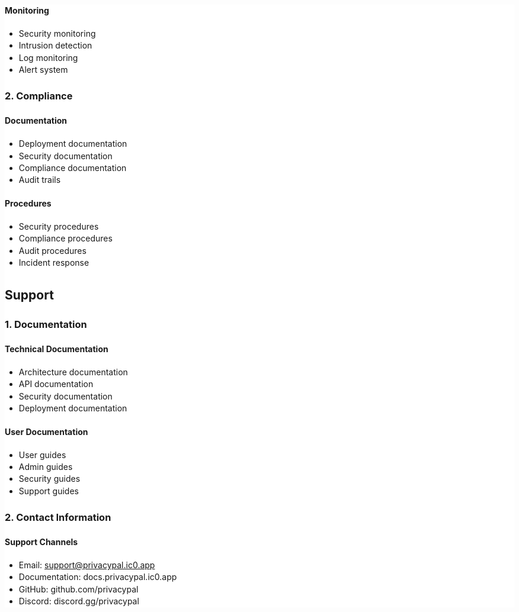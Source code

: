 #### Monitoring
- Security monitoring
- Intrusion detection
- Log monitoring
- Alert system

### 2. Compliance

#### Documentation
- Deployment documentation
- Security documentation
- Compliance documentation
- Audit trails

#### Procedures
- Security procedures
- Compliance procedures
- Audit procedures
- Incident response

## Support

### 1. Documentation

#### Technical Documentation
- Architecture documentation
- API documentation
- Security documentation
- Deployment documentation

#### User Documentation
- User guides
- Admin guides
- Security guides
- Support guides

### 2. Contact Information

#### Support Channels
- Email: support@privacypal.ic0.app
- Documentation: docs.privacypal.ic0.app
- GitHub: github.com/privacypal
- Discord: discord.gg/privacypal 